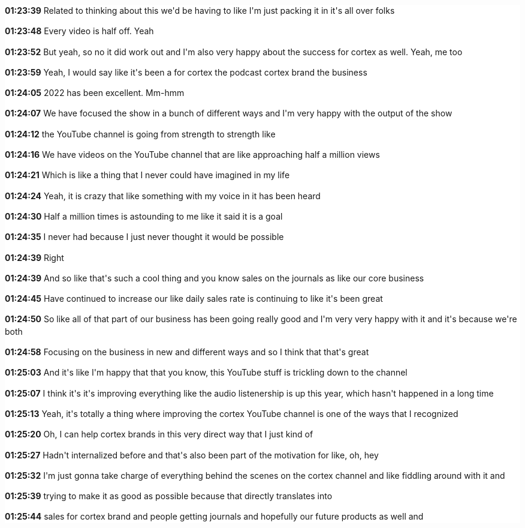**01:23:39** Related to thinking about this we'd be having to like I'm just packing it in it's all over folks

**01:23:48** Every video is half off. Yeah

**01:23:52** But yeah, so no it did work out and I'm also very happy about the success for cortex as well. Yeah, me too

**01:23:59** Yeah, I would say like it's been a for cortex the podcast cortex brand the business

**01:24:05** 2022 has been excellent. Mm-hmm

**01:24:07** We have focused the show in a bunch of different ways and I'm very happy with the output of the show

**01:24:12** the YouTube channel is going from strength to strength like

**01:24:16** We have videos on the YouTube channel that are like approaching half a million views

**01:24:21** Which is like a thing that I never could have imagined in my life

**01:24:24** Yeah, it is crazy that like something with my voice in it has been heard

**01:24:30** Half a million times is astounding to me like it said it is a goal

**01:24:35** I never had because I just never thought it would be possible

**01:24:39** Right

**01:24:39** And so like that's such a cool thing and you know sales on the journals as like our core business

**01:24:45** Have continued to increase our like daily sales rate is continuing to like it's been great

**01:24:50** So like all of that part of our business has been going really good and I'm very very happy with it and it's because we're both

**01:24:58** Focusing on the business in new and different ways and so I think that that's great

**01:25:03** And it's like I'm happy that that you know, this YouTube stuff is trickling down to the channel

**01:25:07** I think it's it's improving everything like the audio listenership is up this year, which hasn't happened in a long time

**01:25:13** Yeah, it's totally a thing where improving the cortex YouTube channel is one of the ways that I recognized

**01:25:20** Oh, I can help cortex brands in this very direct way that I just kind of

**01:25:27** Hadn't internalized before and that's also been part of the motivation for like, oh, hey

**01:25:32** I'm just gonna take charge of everything behind the scenes on the cortex channel and like fiddling around with it and

**01:25:39** trying to make it as good as possible because that directly translates into

**01:25:44** sales for cortex brand and people getting journals and hopefully our future products as well and
